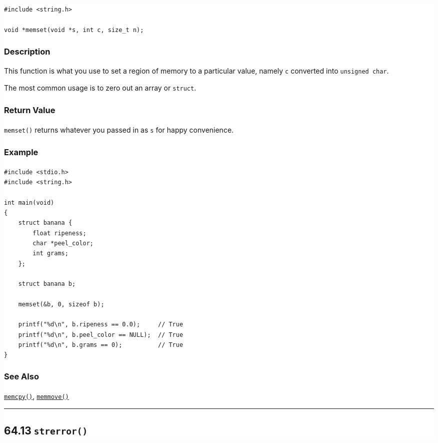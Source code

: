 <div class="sourceCode" id="cb1401"><pre class="sourceCode c"><code class="sourceCode c"><span id="cb1401-1"><a href="stringref.html#cb1401-1" aria-hidden="true" tabindex="-1"></a><span class="pp">#include </span><span class="im">&lt;string.h&gt;</span></span>
<span id="cb1401-2"><a href="stringref.html#cb1401-2" aria-hidden="true" tabindex="-1"></a></span>
<span id="cb1401-3"><a href="stringref.html#cb1401-3" aria-hidden="true" tabindex="-1"></a><span class="dt">void</span> <span class="op">*</span>memset<span class="op">(</span><span class="dt">void</span> <span class="op">*</span>s<span class="op">,</span> <span class="dt">int</span> c<span class="op">,</span> <span class="dt">size_t</span> n<span class="op">);</span></span></code></pre></div>
<h3 class="unnumbered unlisted" id="description-195">Description</h3>
<p>This function is what you use to set a region of memory to a
particular value, namely <code>c</code> converted into
<code>unsigned char</code>.</p>
<p>The most common usage is to zero out an array or
<code>struct</code>.</p>
<h3 class="unnumbered unlisted" id="return-value-193">Return Value</h3>
<p><code>memset()</code> returns whatever you passed in as
<code>s</code> for happy convenience.</p>
<h3 class="unnumbered unlisted" id="example-196">Example</h3>
<div class="sourceCode" id="cb1402"><pre class="sourceCode numberSource c numberLines"><code class="sourceCode c"><span id="cb1402-1"><a href="stringref.html#cb1402-1"></a><span class="pp">#include </span><span class="im">&lt;stdio.h&gt;</span></span>
<span id="cb1402-2"><a href="stringref.html#cb1402-2"></a><span class="pp">#include </span><span class="im">&lt;string.h&gt;</span></span>
<span id="cb1402-3"><a href="stringref.html#cb1402-3"></a></span>
<span id="cb1402-4"><a href="stringref.html#cb1402-4"></a><span class="dt">int</span> main<span class="op">(</span><span class="dt">void</span><span class="op">)</span></span>
<span id="cb1402-5"><a href="stringref.html#cb1402-5"></a><span class="op">{</span></span>
<span id="cb1402-6"><a href="stringref.html#cb1402-6"></a>    <span class="kw">struct</span> banana <span class="op">{</span></span>
<span id="cb1402-7"><a href="stringref.html#cb1402-7"></a>        <span class="dt">float</span> ripeness<span class="op">;</span></span>
<span id="cb1402-8"><a href="stringref.html#cb1402-8"></a>        <span class="dt">char</span> <span class="op">*</span>peel_color<span class="op">;</span></span>
<span id="cb1402-9"><a href="stringref.html#cb1402-9"></a>        <span class="dt">int</span> grams<span class="op">;</span></span>
<span id="cb1402-10"><a href="stringref.html#cb1402-10"></a>    <span class="op">};</span></span>
<span id="cb1402-11"><a href="stringref.html#cb1402-11"></a></span>
<span id="cb1402-12"><a href="stringref.html#cb1402-12"></a>    <span class="kw">struct</span> banana b<span class="op">;</span></span>
<span id="cb1402-13"><a href="stringref.html#cb1402-13"></a></span>
<span id="cb1402-14"><a href="stringref.html#cb1402-14"></a>    memset<span class="op">(&amp;</span>b<span class="op">,</span> <span class="dv">0</span><span class="op">,</span> <span class="kw">sizeof</span> b<span class="op">);</span></span>
<span id="cb1402-15"><a href="stringref.html#cb1402-15"></a></span>
<span id="cb1402-16"><a href="stringref.html#cb1402-16"></a>    printf<span class="op">(</span><span class="st">"%d</span><span class="sc">\n</span><span class="st">"</span><span class="op">,</span> b<span class="op">.</span>ripeness <span class="op">==</span> <span class="fl">0.0</span><span class="op">);</span>     <span class="co">// True</span></span>
<span id="cb1402-17"><a href="stringref.html#cb1402-17"></a>    printf<span class="op">(</span><span class="st">"%d</span><span class="sc">\n</span><span class="st">"</span><span class="op">,</span> b<span class="op">.</span>peel_color <span class="op">==</span> NULL<span class="op">);</span>  <span class="co">// True</span></span>
<span id="cb1402-18"><a href="stringref.html#cb1402-18"></a>    printf<span class="op">(</span><span class="st">"%d</span><span class="sc">\n</span><span class="st">"</span><span class="op">,</span> b<span class="op">.</span>grams <span class="op">==</span> <span class="dv">0</span><span class="op">);</span>          <span class="co">// True</span></span>
<span id="cb1402-19"><a href="stringref.html#cb1402-19"></a><span class="op">}</span></span></code></pre></div>
<h3 class="unnumbered unlisted" id="see-also-184">See Also</h3>
<p><a href="stringref.html#man-memcpy"><code>memcpy()</code></a>, <a href="#man-memcpy"><code>memmove()</code></a></p>
<hr>
<h2 data-number="64.13" id="man-strerror"><span class="header-section-number">64.13</span> <code>strerror()</code></h2>